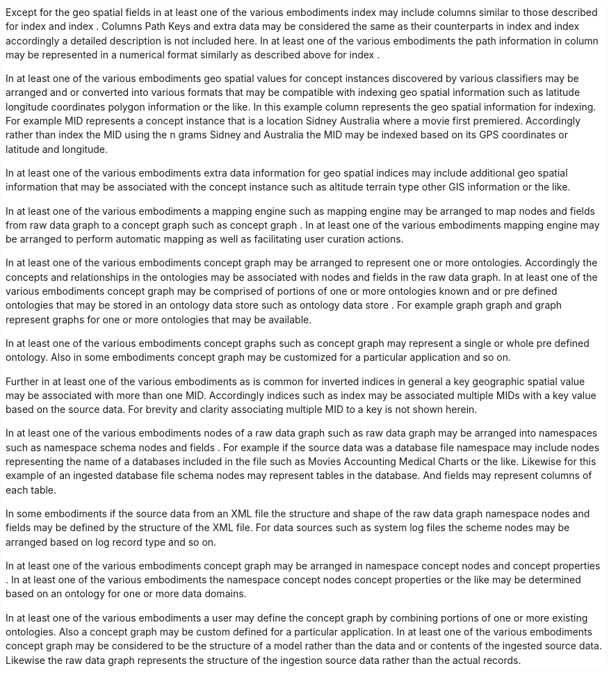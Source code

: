 Except for the geo spatial fields in at least one of the various embodiments index may include columns similar to those described for index and index . Columns Path Keys and extra data may be considered the same as their counterparts in index and index accordingly a detailed description is not included here. In at least one of the various embodiments the path information in column may be represented in a numerical format similarly as described above for index .

In at least one of the various embodiments geo spatial values for concept instances discovered by various classifiers may be arranged and or converted into various formats that may be compatible with indexing geo spatial information such as latitude longitude coordinates polygon information or the like. In this example column represents the geo spatial information for indexing. For example MID represents a concept instance that is a location Sidney Australia where a movie first premiered. Accordingly rather than index the MID using the n grams Sidney and Australia the MID may be indexed based on its GPS coordinates or latitude and longitude.

In at least one of the various embodiments extra data information for geo spatial indices may include additional geo spatial information that may be associated with the concept instance such as altitude terrain type other GIS information or the like.

In at least one of the various embodiments a mapping engine such as mapping engine may be arranged to map nodes and fields from raw data graph to a concept graph such as concept graph . In at least one of the various embodiments mapping engine may be arranged to perform automatic mapping as well as facilitating user curation actions.

In at least one of the various embodiments concept graph may be arranged to represent one or more ontologies. Accordingly the concepts and relationships in the ontologies may be associated with nodes and fields in the raw data graph. In at least one of the various embodiments concept graph may be comprised of portions of one or more ontologies known and or pre defined ontologies that may be stored in an ontology data store such as ontology data store . For example graph graph and graph represent graphs for one or more ontologies that may be available.

In at least one of the various embodiments concept graphs such as concept graph may represent a single or whole pre defined ontology. Also in some embodiments concept graph may be customized for a particular application and so on.

Further in at least one of the various embodiments as is common for inverted indices in general a key geographic spatial value may be associated with more than one MID. Accordingly indices such as index may be associated multiple MIDs with a key value based on the source data. For brevity and clarity associating multiple MID to a key is not shown herein.

In at least one of the various embodiments nodes of a raw data graph such as raw data graph may be arranged into namespaces such as namespace schema nodes and fields . For example if the source data was a database file namespace may include nodes representing the name of a databases included in the file such as Movies Accounting Medical Charts or the like. Likewise for this example of an ingested database file schema nodes may represent tables in the database. And fields may represent columns of each table.

In some embodiments if the source data from an XML file the structure and shape of the raw data graph namespace nodes and fields may be defined by the structure of the XML file. For data sources such as system log files the scheme nodes may be arranged based on log record type and so on.

In at least one of the various embodiments concept graph may be arranged in namespace concept nodes and concept properties . In at least one of the various embodiments the namespace concept nodes concept properties or the like may be determined based on an ontology for one or more data domains.

In at least one of the various embodiments a user may define the concept graph by combining portions of one or more existing ontologies. Also a concept graph may be custom defined for a particular application. In at least one of the various embodiments concept graph may be considered to be the structure of a model rather than the data and or contents of the ingested source data. Likewise the raw data graph represents the structure of the ingestion source data rather than the actual records.
